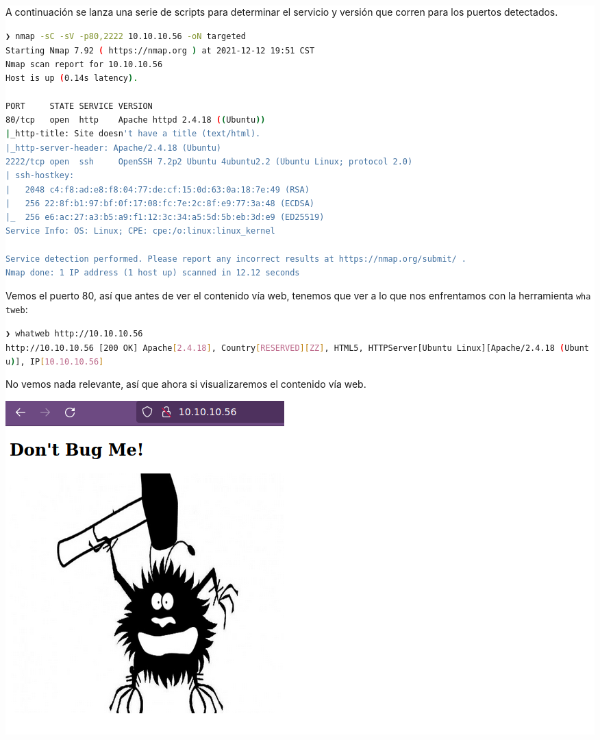 A continuación se lanza una serie de scripts para determinar el servicio y versión que corren para los puertos detectados.

```bash
❯ nmap -sC -sV -p80,2222 10.10.10.56 -oN targeted
Starting Nmap 7.92 ( https://nmap.org ) at 2021-12-12 19:51 CST
Nmap scan report for 10.10.10.56
Host is up (0.14s latency).

PORT     STATE SERVICE VERSION
80/tcp   open  http    Apache httpd 2.4.18 ((Ubuntu))
|_http-title: Site doesn't have a title (text/html).
|_http-server-header: Apache/2.4.18 (Ubuntu)
2222/tcp open  ssh     OpenSSH 7.2p2 Ubuntu 4ubuntu2.2 (Ubuntu Linux; protocol 2.0)
| ssh-hostkey: 
|   2048 c4:f8:ad:e8:f8:04:77:de:cf:15:0d:63:0a:18:7e:49 (RSA)
|   256 22:8f:b1:97:bf:0f:17:08:fc:7e:2c:8f:e9:77:3a:48 (ECDSA)
|_  256 e6:ac:27:a3:b5:a9:f1:12:3c:34:a5:5d:5b:eb:3d:e9 (ED25519)
Service Info: OS: Linux; CPE: cpe:/o:linux:linux_kernel

Service detection performed. Please report any incorrect results at https://nmap.org/submit/ .
Nmap done: 1 IP address (1 host up) scanned in 12.12 seconds
```

Vemos el puerto 80, así que antes de ver el contenido vía web, tenemos que ver a lo que nos enfrentamos con la herramienta `whatweb`:

```bash
❯ whatweb http://10.10.10.56
http://10.10.10.56 [200 OK] Apache[2.4.18], Country[RESERVED][ZZ], HTML5, HTTPServer[Ubuntu Linux][Apache/2.4.18 (Ubuntu)], IP[10.10.10.56]
```

No vemos nada relevante, así que ahora si visualizaremos el contenido vía web.

![](/assets/images/htb-shocker/shocker-web.png)
